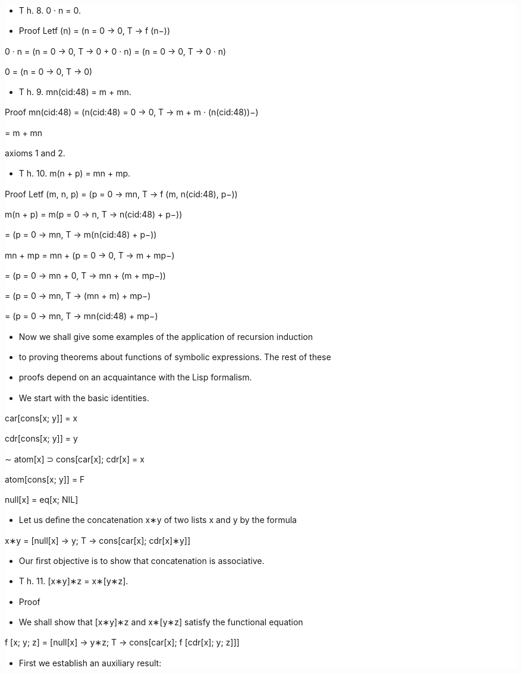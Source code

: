 - T h. 8. 0 · n = 0.

- Proof Letf (n) = (n = 0 → 0, T → f (n−))

0 · n = (n = 0 → 0, T → 0 + 0 · n) = (n = 0 → 0, T → 0 · n)

0 = (n = 0 → 0, T → 0)

- T h. 9. mn(cid:48) = m + mn.

Proof mn(cid:48) = (n(cid:48) = 0 → 0, T → m + m · (n(cid:48))−)

= m + mn

axioms 1 and 2.

- T h. 10. m(n + p) = mn + mp.

Proof Letf (m, n, p) = (p = 0 → mn, T → f (m, n(cid:48), p−))

m(n + p) = m(p = 0 → n, T → n(cid:48) + p−))

= (p = 0 → mn, T → m(n(cid:48) + p−))

mn + mp = mn + (p = 0 → 0, T → m + mp−)

= (p = 0 → mn + 0, T → mn + (m + mp−))

= (p = 0 → mn, T → (mn + m) + mp−)

= (p = 0 → mn, T → mn(cid:48) + mp−)

- Now we shall give some examples of the application of recursion induction

- to proving theorems about functions of symbolic expressions. The rest of these

- proofs depend on an acquaintance with the Lisp formalism.

- We start with the basic identities.

car[cons[x; y]] = x

cdr[cons[x; y]] = y

∼ atom[x] ⊃ cons[car[x]; cdr[x] = x

atom[cons[x; y]] = F

null[x] = eq[x; NIL]

- Let us deﬁne the concatenation x∗y of two lists x and y by the formula

x∗y = [null[x] → y; T → cons[car[x]; cdr[x]∗y]]

- Our ﬁrst objective is to show that concatenation is associative.

- T h. 11. [x∗y]∗z = x∗[y∗z].

- Proof

- We shall show that [x∗y]∗z and x∗[y∗z] satisfy the functional equation

f [x; y; z] = [null[x] → y∗z; T → cons[car[x]; f [cdr[x]; y; z]]]

- First we establish an auxiliary result:
